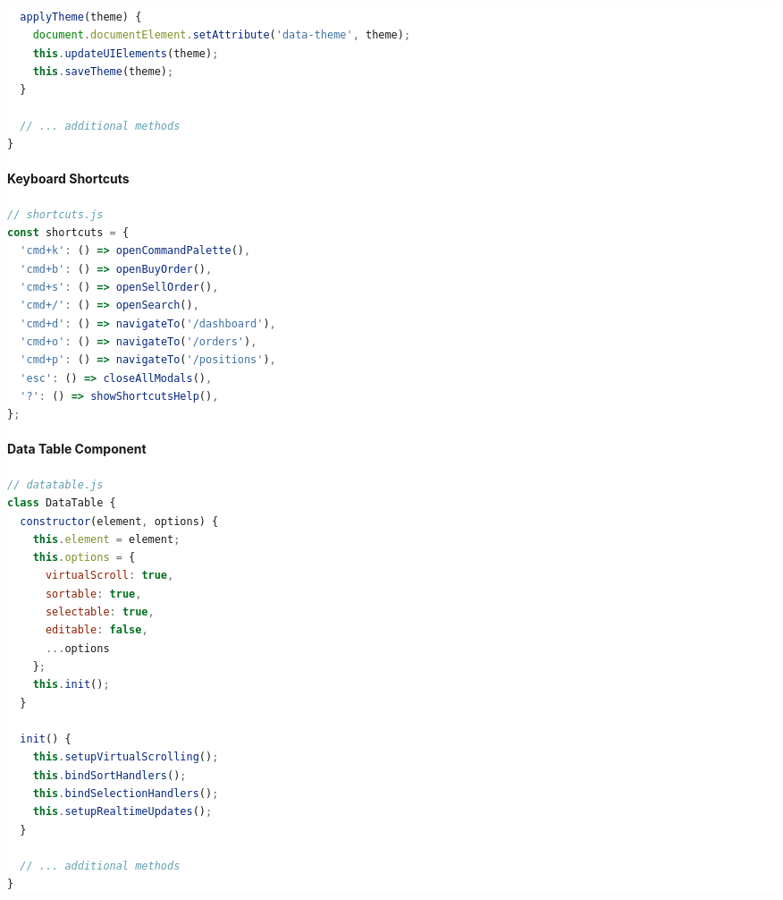 ```javascript
  applyTheme(theme) {
    document.documentElement.setAttribute('data-theme', theme);
    this.updateUIElements(theme);
    this.saveTheme(theme);
  }

  // ... additional methods
}
```

#### Keyboard Shortcuts
```javascript
// shortcuts.js
const shortcuts = {
  'cmd+k': () => openCommandPalette(),
  'cmd+b': () => openBuyOrder(),
  'cmd+s': () => openSellOrder(),
  'cmd+/': () => openSearch(),
  'cmd+d': () => navigateTo('/dashboard'),
  'cmd+o': () => navigateTo('/orders'),
  'cmd+p': () => navigateTo('/positions'),
  'esc': () => closeAllModals(),
  '?': () => showShortcutsHelp(),
};
```

#### Data Table Component
```javascript
// datatable.js
class DataTable {
  constructor(element, options) {
    this.element = element;
    this.options = {
      virtualScroll: true,
      sortable: true,
      selectable: true,
      editable: false,
      ...options
    };
    this.init();
  }

  init() {
    this.setupVirtualScrolling();
    this.bindSortHandlers();
    this.bindSelectionHandlers();
    this.setupRealtimeUpdates();
  }

  // ... additional methods
}
```
